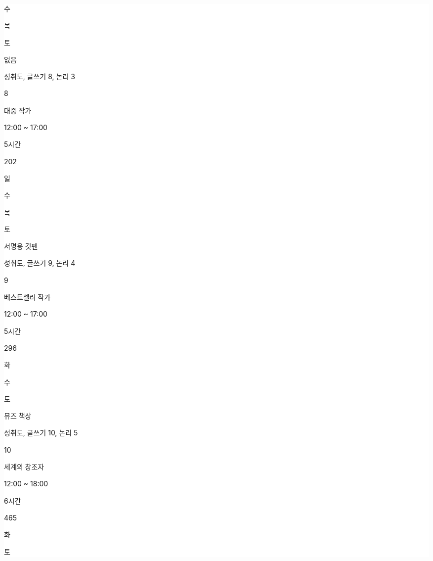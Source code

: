 수

목

토

없음

성취도, 글쓰기 8, 논리 3

8

대중 작가

12:00 ~ 17:00

5시간

202

일

수

목

토

서명용 깃펜

성취도, 글쓰기 9, 논리 4

9

베스트셀러 작가

12:00 ~ 17:00

5시간

296

화

수

토

뮤즈 책상

성취도, 글쓰기 10, 논리 5

10

세계의 창조자

12:00 ~ 18:00

6시간

465

화

토
